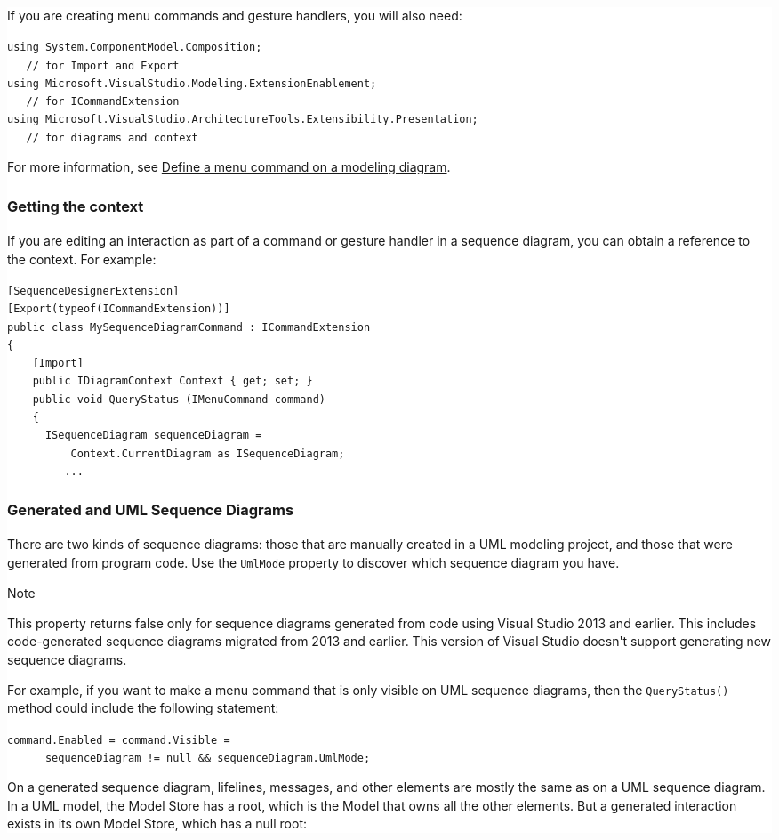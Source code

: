  If you are creating menu commands and gesture handlers, you will also need:  
  
```  
using System.ComponentModel.Composition;   
   // for Import and Export  
using Microsoft.VisualStudio.Modeling.ExtensionEnablement;  
   // for ICommandExtension  
using Microsoft.VisualStudio.ArchitectureTools.Extensibility.Presentation;  
   // for diagrams and context  
```  
  
 For more information, see [Define a menu command on a modeling diagram](../VS_IDE/Define-a-menu-command-on-a-modeling-diagram.md).  
  
### Getting the context  
 If you are editing an interaction as part of a command or gesture handler in a sequence diagram, you can obtain a reference to the context. For example:  
  
```  
[SequenceDesignerExtension]  
[Export(typeof(ICommandExtension))]    
public class MySequenceDiagramCommand : ICommandExtension  
{  
    [Import]  
    public IDiagramContext Context { get; set; }  
    public void QueryStatus (IMenuCommand command)  
    {  
      ISequenceDiagram sequenceDiagram =   
          Context.CurrentDiagram as ISequenceDiagram;  
         ...  
```  
  
### Generated and UML Sequence Diagrams  
 There are two kinds of sequence diagrams: those that are manually created in a UML modeling project, and those that were generated from program code. Use the `UmlMode` property to discover which sequence diagram you have.  
  
> [!NOTE]
>  This property returns false only for sequence diagrams generated from code using Visual Studio 2013 and earlier. This includes code-generated sequence diagrams migrated from 2013 and earlier. This version of Visual Studio doesn't support generating new sequence diagrams.  
  
 For example, if you want to make a menu command that is only visible on UML sequence diagrams, then the `QueryStatus()` method could include the following statement:  
  
```  
command.Enabled = command.Visible =   
      sequenceDiagram != null && sequenceDiagram.UmlMode;  
```  
  
 On a generated sequence diagram, lifelines, messages, and other elements are mostly the same as on a UML sequence diagram. In a UML model, the Model Store has a root, which is the Model that owns all the other elements. But a generated interaction exists in its own Model Store, which has a null root:  
  